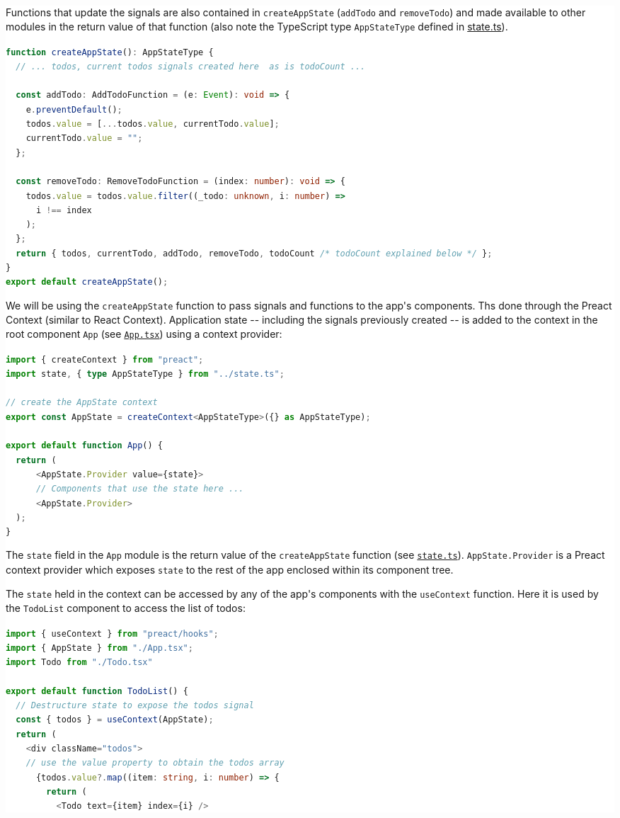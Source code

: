 Functions that update the signals are also contained in `createAppState` (`addTodo` and `removeTodo`) and made available to other modules in the return value of that function (also note the TypeScript type `AppStateType` defined in [state.ts](https://github.com/cdoremus/fresh-todo-signals/blob/main/state.ts)).
```ts
function createAppState(): AppStateType {
  // ... todos, current todos signals created here  as is todoCount ...

  const addTodo: AddTodoFunction = (e: Event): void => {
    e.preventDefault();
    todos.value = [...todos.value, currentTodo.value];
    currentTodo.value = "";
  };

  const removeTodo: RemoveTodoFunction = (index: number): void => {
    todos.value = todos.value.filter((_todo: unknown, i: number) =>
      i !== index
    );
  };
  return { todos, currentTodo, addTodo, removeTodo, todoCount /* todoCount explained below */ };
}
export default createAppState();
```

We will be using the `createAppState` function to pass signals and functions to the app's components. Ths done through the Preact
Context (similar to React Context). Application state -- including the signals previously created -- is added to the context in the root component `App` (see [`App.tsx`](https://github.com/cdoremus/fresh-todo-signals/blob/main/islands/App.tsx)) using a context provider:
```ts
import { createContext } from "preact";
import state, { type AppStateType } from "../state.ts";

// create the AppState context
export const AppState = createContext<AppStateType>({} as AppStateType);

export default function App() {
  return (
      <AppState.Provider value={state}>
      // Components that use the state here ...
      <AppState.Provider>
  );
}
```
The `state` field in the `App` module is the return value of the `createAppState` function (see [`state.ts`](https://github.com/cdoremus/fresh-todo-signals/blob/main/state.ts)). `AppState.Provider` is a Preact context provider which exposes `state` to the rest of the app enclosed within its component tree.

The `state` held in the context can be accessed by any of the app's components with the `useContext` function. Here it is used by the `TodoList` component to access the list of todos:

```ts
import { useContext } from "preact/hooks";
import { AppState } from "./App.tsx";
import Todo from "./Todo.tsx"

export default function TodoList() {
  // Destructure state to expose the todos signal
  const { todos } = useContext(AppState);
  return (
    <div className="todos">
    // use the value property to obtain the todos array
      {todos.value?.map((item: string, i: number) => {
        return (
          <Todo text={item} index={i} />
```